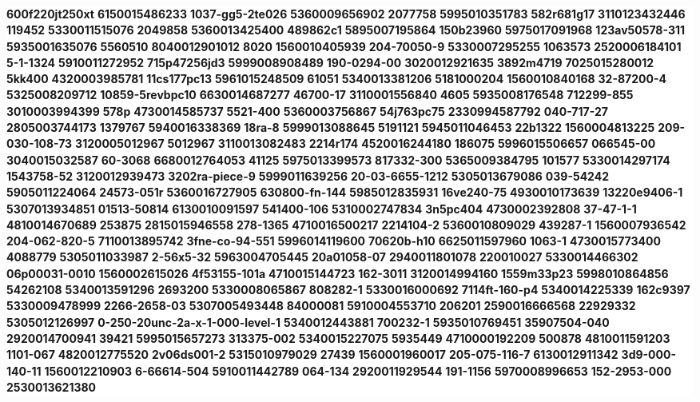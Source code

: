 **600f220jt250xt**    **6150015486233**    **1037-gg5-2te026**    **5360009656902**    **2077758**    **5995010351783**
**582r681g17**    **3110123432446**    **119452**    **5330011515076**    **2049858**    **5360013425400**
**489862c1**    **5895007195864**    **150b23960**    **5975017091968**    **123av50578-311**    **5935001635076**
**5560510**    **8040012901012**    **8020**    **1560010405939**    **204-70050-9**    **5330007295255**
**1063573**    **2520006184101**    **5-1-1324**    **5910011272952**    **715p47256jd3**    **5999008908489**
**190-0294-00**    **3020012921635**    **3892m4719**    **7025015280012**    **5kk400**    **4320003985781**
**11cs177pc13**    **5961015248509**    **61051**    **5340013381206**    **5181000204**    **1560010840168**
**32-87200-4**    **5325008209712**    **10859-5revbpc10**    **6630014687277**    **46700-17**    **3110001556840**
**4605**    **5935008176548**    **712299-855**    **3010003994399**    **578p**    **4730014585737**
**5521-400**    **5360003756867**    **54j763pc75**    **2330994587792**    **040-717-27**    **2805003744173**
**1379767**    **5940016338369**    **18ra-8**    **5999013088645**    **5191121**    **5945011046453**
**22b1322**    **1560004813225**    **209-030-108-73**    **3120005012967**    **5012967**    **3110013082483**
**2214r174**    **4520016244180**    **186075**    **5996015506657**    **066545-00**    **3040015032587**
**60-3068**    **6680012764053**    **41125**    **5975013399573**    **817332-300**    **5365009384795**
**101577**    **5330014297174**    **1543758-52**    **3120012939473**    **3202ra-piece-9**    **5999011639256**
**20-03-6655-1212**    **5305013679086**    **039-54242**    **5905011224064**    **24573-051r**    **5360016727905**
**630800-fn-144**    **5985012835931**    **16ve240-75**    **4930010173639**    **13220e9406-1**    **5307013934851**
**01513-50814**    **6130010091597**    **541400-106**    **5310002747834**    **3n5pc404**    **4730002392808**
**37-47-1-1**    **4810014670689**    **253875**    **2815015946558**    **278-1365**    **4710016500217**
**2214104-2**    **5360010809029**    **439287-1**    **1560007936542**    **204-062-820-5**    **7110013895742**
**3fne-co-94-551**    **5996014119600**    **70620b-h10**    **6625011597960**    **1063-1**    **4730015773400**
**4088779**    **5305011033987**    **2-56x5-32**    **5963004705445**    **20a01058-07**    **2940011801078**
**220010027**    **5330014466302**    **06p00031-0010**    **1560002615026**    **4f53155-101a**    **4710015144723**
**162-3011**    **3120014994160**    **1559m33p23**    **5998010864856**    **54262108**    **5340013591296**
**2693200**    **5330008065867**    **808282-1**    **5330016000692**    **7114ft-160-p4**    **5340014225339**
**162c9397**    **5330009478999**    **2266-2658-03**    **5307005493448**    **84000081**    **5910004553710**
**206201**    **2590016666568**    **22929332**    **5305012126997**    **0-250-20unc-2a-x-1-000-level-1**    **5340012443881**
**700232-1**    **5935010769451**    **35907504-040**    **2920014700941**    **39421**    **5995015657273**
**313375-002**    **5340015227075**    **5935449**    **4710000192209**    **500878**    **4810011591203**
**1101-067**    **4820012775520**    **2v06ds001-2**    **5315010979029**    **27439**    **1560001960017**
**205-075-116-7**    **6130012911342**    **3d9-000-140-11**    **1560012210903**    **6-66614-504**    **5910011442789**
**064-134**    **2920011929544**    **191-1156**    **5970008996653**    **152-2953-000**    **2530013621380**